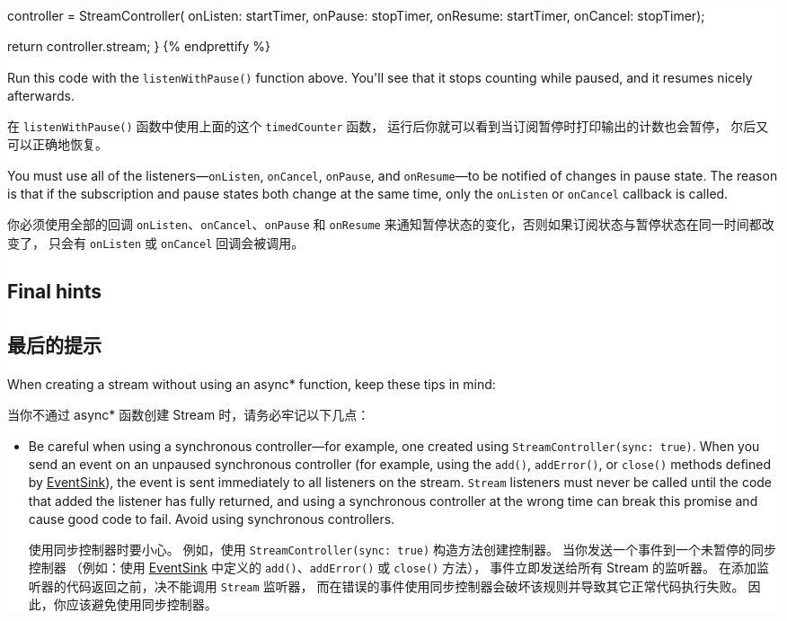   controller = StreamController<int>(
      onListen: startTimer,
      onPause: stopTimer,
      onResume: startTimer,
      onCancel: stopTimer);

  return controller.stream;
}
{% endprettify %}

Run this code with the `listenWithPause()` function above.
You'll see that it stops counting while paused,
and it resumes nicely afterwards.

在 `listenWithPause()` 函数中使用上面的这个 `timedCounter` 函数，
运行后你就可以看到当订阅暂停时打印输出的计数也会暂停，
尔后又可以正确地恢复。

You must use all of the listeners—`onListen`,
`onCancel`, `onPause`, and `onResume`—to be
notified of changes in pause state.
The reason is that if the
subscription and pause states both change at the same time,
only the `onListen` or `onCancel` callback is called.

你必须使用全部的回调 `onListen`、`onCancel`、`onPause` 和 `onResume`
来通知暂停状态的变化，否则如果订阅状态与暂停状态在同一时间都改变了，
只会有 `onListen` 或 `onCancel` 回调会被调用。


## Final hints

## 最后的提示

When creating a stream without using an async* function,
keep these tips in mind:

当你不通过 async* 函数创建 Stream 时，请务必牢记以下几点：

* Be careful when using a synchronous controller—for example,
  one created using `StreamController(sync: true)`.
  When you send an event on an unpaused synchronous controller
  (for example, using the `add()`, `addError()`, or `close()` methods defined by
  [EventSink]({{site.dart_api}}/{{site.data.pkg-vers.SDK.channel}}/dart-async/EventSink-class.html)),
  the event is sent immediately to all listeners on the stream.
  `Stream` listeners must never be called until
  the code that added the listener has fully returned,
  and using a synchronous controller at the wrong time can
  break this promise and cause good code to fail.
  Avoid using synchronous controllers.

  使用同步控制器时要小心。
  例如，使用 `StreamController(sync: true)` 构造方法创建控制器。
  当你发送一个事件到一个未暂停的同步控制器
  （例如：使用 [EventSink]({{site.dart_api}}/{{site.data.pkg-vers.SDK.channel}}/dart-async/EventSink-class.html) 
  中定义的 `add()`、`addError()` 或 `close()` 方法），
  事件立即发送给所有 Stream 的监听器。
  在添加监听器的代码返回之前，决不能调用 `Stream` 监听器，
  而在错误的事件使用同步控制器会破坏该规则并导致其它正常代码执行失败。
  因此，你应该避免使用同步控制器。
